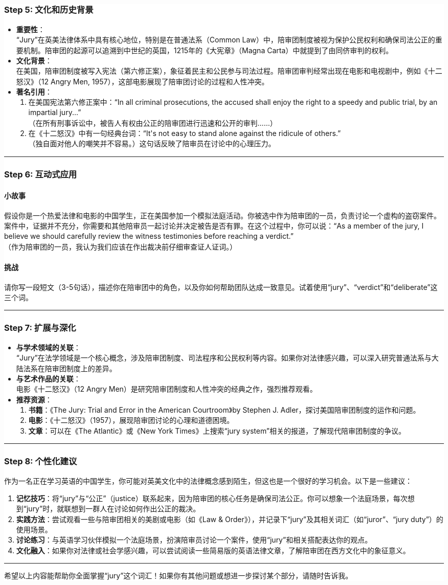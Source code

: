 
### Step 5: 文化和历史背景

- **重要性**：  
  “Jury”在英美法律体系中具有核心地位，特别是在普通法系（Common Law）中，陪审团制度被视为保护公民权利和确保司法公正的重要机制。陪审团的起源可以追溯到中世纪的英国，1215年的《大宪章》（Magna Carta）中就提到了由同侪审判的权利。
- **文化背景**：  
  在美国，陪审团制度被写入宪法（第六修正案），象征着民主和公民参与司法过程。陪审团审判经常出现在电影和电视剧中，例如《十二怒汉》（12 Angry Men, 1957），这部电影展现了陪审团讨论的过程和人性冲突。
- **著名引用**：  
  1. 在美国宪法第六修正案中：“In all criminal prosecutions, the accused shall enjoy the right to a speedy and public trial, by an impartial jury...”  
     （在所有刑事诉讼中，被告人有权由公正的陪审团进行迅速和公开的审判……）
  2. 在《十二怒汉》中有一句经典台词：“It's not easy to stand alone against the ridicule of others.”  
     （独自面对他人的嘲笑并不容易。）这句话反映了陪审员在讨论中的心理压力。

---

### Step 6: 互动式应用

#### 小故事
假设你是一个热爱法律和电影的中国学生，正在美国参加一个模拟法庭活动。你被选中作为陪审团的一员，负责讨论一个虚构的盗窃案件。案件中，证据并不充分，你需要和其他陪审员一起讨论并决定被告是否有罪。在这个过程中，你可以说：“As a member of the jury, I believe we should carefully review the witness testimonies before reaching a verdict.”  
（作为陪审团的一员，我认为我们应该在作出裁决前仔细审查证人证词。）

#### 挑战
请你写一段短文（3-5句话），描述你在陪审团中的角色，以及你如何帮助团队达成一致意见。试着使用“jury”、“verdict”和“deliberate”这三个词。

---

### Step 7: 扩展与深化

- **与学术领域的关联**：  
  “Jury”在法学领域是一个核心概念，涉及陪审团制度、司法程序和公民权利等内容。如果你对法律感兴趣，可以深入研究普通法系与大陆法系在陪审团制度上的差异。
- **与艺术作品的关联**：  
  电影《十二怒汉》（12 Angry Men）是研究陪审团制度和人性冲突的经典之作，强烈推荐观看。
- **推荐资源**：
  1. **书籍**：《The Jury: Trial and Error in the American Courtroom》by Stephen J. Adler，探讨美国陪审团制度的运作和问题。
  2. **电影**：《十二怒汉》（1957），展现陪审团讨论的心理和道德困境。
  3. **文章**：可以在《The Atlantic》或《New York Times》上搜索“jury system”相关的报道，了解现代陪审团制度的争议。

---

### Step 8: 个性化建议

作为一名正在学习英语的中国学生，你可能对英美文化中的法律概念感到陌生，但这也是一个很好的学习机会。以下是一些建议：
1. **记忆技巧**：将“jury”与“公正”（justice）联系起来，因为陪审团的核心任务是确保司法公正。你可以想象一个法庭场景，每次想到“jury”时，就联想到一群人在讨论如何作出公正的裁决。
2. **实践方法**：尝试观看一些与陪审团相关的美剧或电影（如《Law & Order》），并记录下“jury”及其相关词汇（如“juror”、“jury duty”）的使用场景。
3. **讨论练习**：与英语学习伙伴模拟一个法庭场景，扮演陪审员讨论一个案件，使用“jury”和相关搭配表达你的观点。
4. **文化融入**：如果你对法律或社会学感兴趣，可以尝试阅读一些简易版的英语法律文章，了解陪审团在西方文化中的象征意义。

---

希望以上内容能帮助你全面掌握“jury”这个词汇！如果你有其他问题或想进一步探讨某个部分，请随时告诉我。